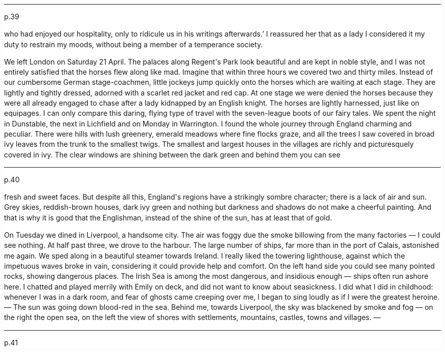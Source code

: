 

---

p.39



who had enjoyed our hospitality, only to ridicule us in his writings afterwards.’ I reassured her that as a lady I considered it my duty to restrain my moods, without being a member of a temperance society.


We left London on Saturday 21 April. The palaces along Regent's Park look beautiful and are kept in noble style, and I was not entirely satisfied that the horses flew along like mad. Imagine that within three hours we covered two and thirty miles. Instead of our cumbersome German stage-coachmen, little jockeys jump quickly onto the horses which are waiting at each stage. They are lightly and tightly dressed, adorned with a scarlet red jacket and red cap. At one stage we were denied the horses because they were all already engaged to chase after a lady kidnapped by an English knight. The horses are lightly harnessed, just like on equipages. I can only compare this daring, flying type of travel with the seven-league boots of our fairy tales. We spent the night in Dunstable, the next in Lichfield and on Monday in Warrington. I found the whole journey through England charming and peculiar. There were hills with lush greenery, emerald meadows where fine flocks graze, and all the trees I saw covered in broad ivy leaves from the trunk to the smallest twigs. The smallest and largest houses in the villages are richly and picturesquely covered in ivy. The clear windows are shining between the dark green and behind them you can see 



---

p.40



fresh and sweet faces. But despite all this, England's regions have a strikingly sombre character; there is a lack of air and sun. Grey skies, reddish-brown houses, dark ivy green and nothing but darkness and shadows do not make a cheerful painting. And that is why it is good that the Englishman, instead of the shine of the sun, has at least that of gold.


On Tuesday we dined in Liverpool, a handsome city. The air was foggy due the smoke billowing from the many factories — I could see nothing. At half past three, we drove to the harbour. The large number of ships, far more than in the port of Calais, astonished me again. We sped along in a beautiful steamer towards Ireland. I really liked the towering lighthouse, against which the impetuous waves broke in vain, considering it could provide help and comfort. On the left hand side you could see many pointed rocks, showing dangerous places. The Irish Sea is among the most dangerous, and insidious enough — ships often run ashore here. I chatted and played merrily with Emily on deck, and did not want to know about seasickness. I did what I did in childhood: whenever I was in a dark room, and fear of ghosts came creeping over me, I began to sing loudly as if I were the greatest heroine. — The sun was going down blood-red in the sea. Behind me, towards Liverpool, the sky was blackened by smoke and fog — on the right the open sea, on the left the view of shores with settlements, mountains, castles, towns and villages. —



---

p.41

